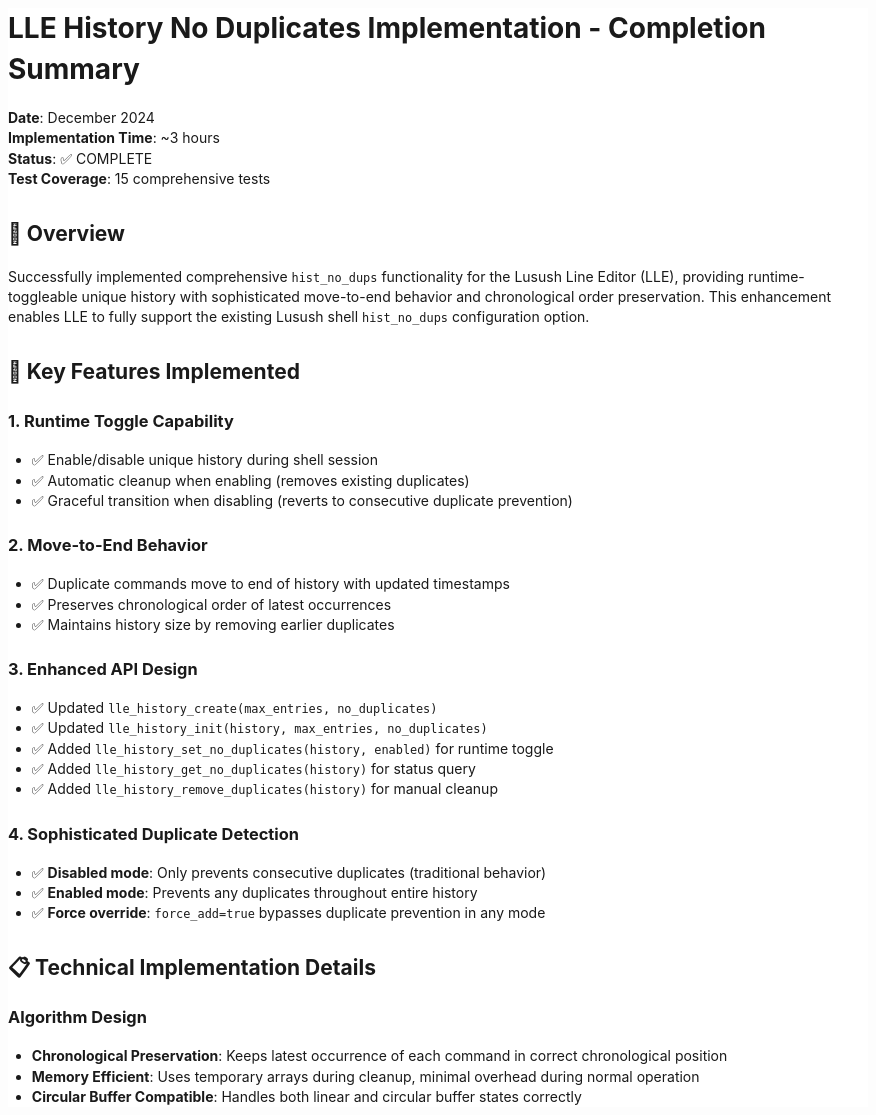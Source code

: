 # LLE History No Duplicates Implementation - Completion Summary

**Date**: December 2024  
**Implementation Time**: ~3 hours  
**Status**: ✅ COMPLETE  
**Test Coverage**: 15 comprehensive tests  

## 🎯 Overview

Successfully implemented comprehensive `hist_no_dups` functionality for the Lusush Line Editor (LLE), providing runtime-toggleable unique history with sophisticated move-to-end behavior and chronological order preservation. This enhancement enables LLE to fully support the existing Lusush shell `hist_no_dups` configuration option.

## 🚀 Key Features Implemented

### 1. **Runtime Toggle Capability**
- ✅ Enable/disable unique history during shell session
- ✅ Automatic cleanup when enabling (removes existing duplicates)
- ✅ Graceful transition when disabling (reverts to consecutive duplicate prevention)

### 2. **Move-to-End Behavior**
- ✅ Duplicate commands move to end of history with updated timestamps
- ✅ Preserves chronological order of latest occurrences
- ✅ Maintains history size by removing earlier duplicates

### 3. **Enhanced API Design**
- ✅ Updated `lle_history_create(max_entries, no_duplicates)` 
- ✅ Updated `lle_history_init(history, max_entries, no_duplicates)`
- ✅ Added `lle_history_set_no_duplicates(history, enabled)` for runtime toggle
- ✅ Added `lle_history_get_no_duplicates(history)` for status query
- ✅ Added `lle_history_remove_duplicates(history)` for manual cleanup

### 4. **Sophisticated Duplicate Detection**
- ✅ **Disabled mode**: Only prevents consecutive duplicates (traditional behavior)
- ✅ **Enabled mode**: Prevents any duplicates throughout entire history
- ✅ **Force override**: `force_add=true` bypasses duplicate prevention in any mode

## 📋 Technical Implementation Details

### **Algorithm Design**
- **Chronological Preservation**: Keeps latest occurrence of each command in correct chronological position
- **Memory Efficient**: Uses temporary arrays during cleanup, minimal overhead during normal operation
- **Circular Buffer Compatible**: Handles both linear and circular buffer states correctly
